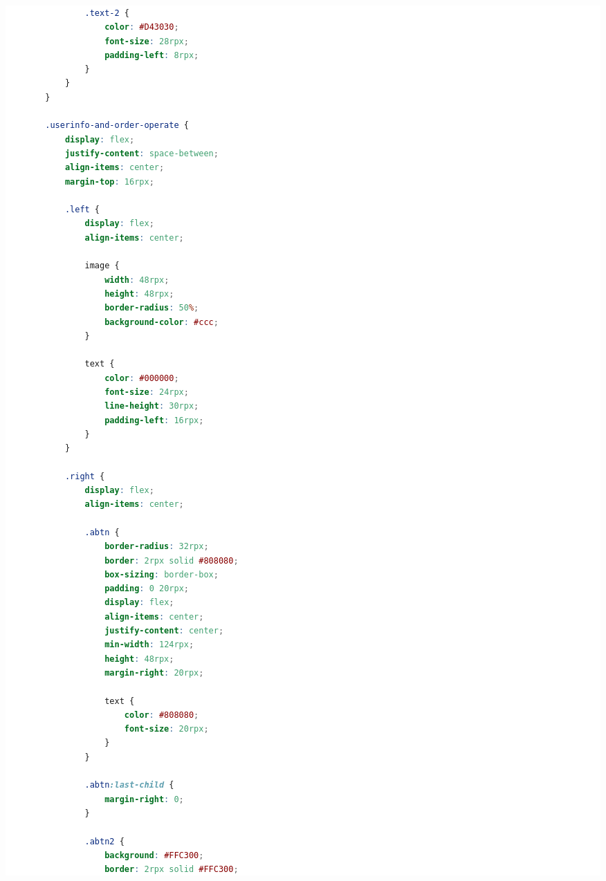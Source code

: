 ```css
				.text-2 {
					color: #D43030;
					font-size: 28rpx;
					padding-left: 8rpx;
				}
			}
		}

		.userinfo-and-order-operate {
			display: flex;
			justify-content: space-between;
			align-items: center;
			margin-top: 16rpx;

			.left {
				display: flex;
				align-items: center;

				image {
					width: 48rpx;
					height: 48rpx;
					border-radius: 50%;
					background-color: #ccc;
				}

				text {
					color: #000000;
					font-size: 24rpx;
					line-height: 30rpx;
					padding-left: 16rpx;
				}
			}

			.right {
				display: flex;
				align-items: center;

				.abtn {
					border-radius: 32rpx;
					border: 2rpx solid #808080;
					box-sizing: border-box;
					padding: 0 20rpx;
					display: flex;
					align-items: center;
					justify-content: center;
					min-width: 124rpx;
					height: 48rpx;
					margin-right: 20rpx;

					text {
						color: #808080;
						font-size: 20rpx;
					}
				}

				.abtn:last-child {
					margin-right: 0;
				}

				.abtn2 {
					background: #FFC300;
					border: 2rpx solid #FFC300;

```